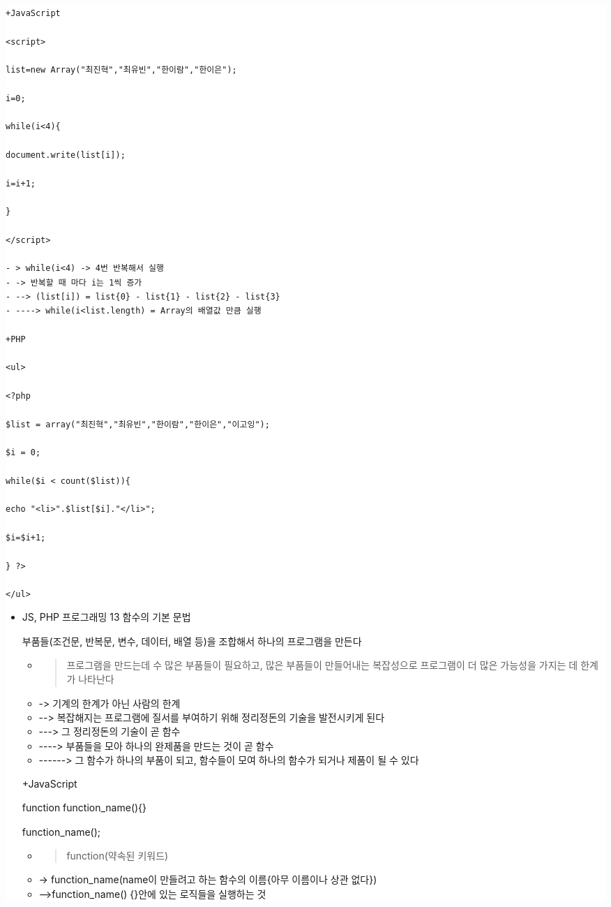     +JavaScript
    
    <script>
    
    list=new Array("최진혁","최유빈","한이람","한이은");
    
    i=0;
    
    while(i<4){
    
    document.write(list[i]);
    
    i=i+1;
    
    }
    
    </script>
    
    - > while(i<4) -> 4번 반복해서 실행
    - -> 반복할 때 마다 i는 1씩 증가
    - --> (list[i]) = list{0} - list{1} - list{2} - list{3}
    - ----> while(i<list.length) = Array의 배열값 만큼 실행
    
    +PHP
    
    <ul>
    
    <?php
    
    $list = array("최진혁","최유빈","한이람","한이은","이고잉");
    
    $i = 0;
    
    while($i < count($list)){
    
    echo "<li>".$list[$i]."</li>";
    
    $i=$i+1;
    
    } ?>
    
    </ul>
    
- JS, PHP 프로그래밍 13 함수의 기본 문법
    
    부품들(조건문, 반복문, 변수, 데이터, 배열 등)을 조합해서 하나의 프로그램을 만든다
    
    - > 프로그램을 만드는데 수 많은 부품들이 필요하고, 많은 부품들이 만들어내는 복잡성으로 프로그램이 더 많은 가능성을 가지는 데 한계가 나타난다
    - -> 기계의 한계가 아닌 사람의 한계
    - --> 복잡해지는 프로그램에 질서를 부여하기 위해 정리정돈의 기술을 발전시키게 된다
    - ---> 그 정리정돈의 기술이 곧 함수
    - ----> 부품들을 모아 하나의 완제품을 만드는 것이 곧 함수
    - ------> 그 함수가 하나의 부품이 되고, 함수들이 모여 하나의 함수가 되거나 제품이 될 수 있다
    
    +JavaScript
    
    function function_name(){}
    
    function_name();
    
    - > function(약속된 키워드)
    - -> function_name(name이 만들려고 하는 함수의 이름{아무 이름이나 상관 없다})
    - -->function_name() {}안에 있는 로직들을 실행하는 것
    